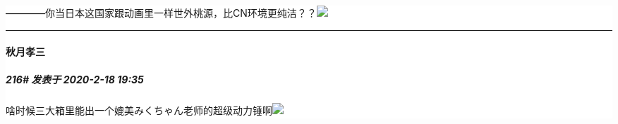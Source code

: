 ————你当日本这国家跟动画里一样世外桃源，比CN环境更纯洁？？<img src="https://static.saraba1st.com/image/smiley/face2017/009.gif" referrerpolicy="no-referrer">







-----

####  秋月孝三  
##### 216#       发表于 2020-2-18 19:35




啥时候三大箱里能出一个媲美みくちゃん老师的超级动力锤啊<img src="https://static.saraba1st.com/image/smiley/face2017/037.png" referrerpolicy="no-referrer">

